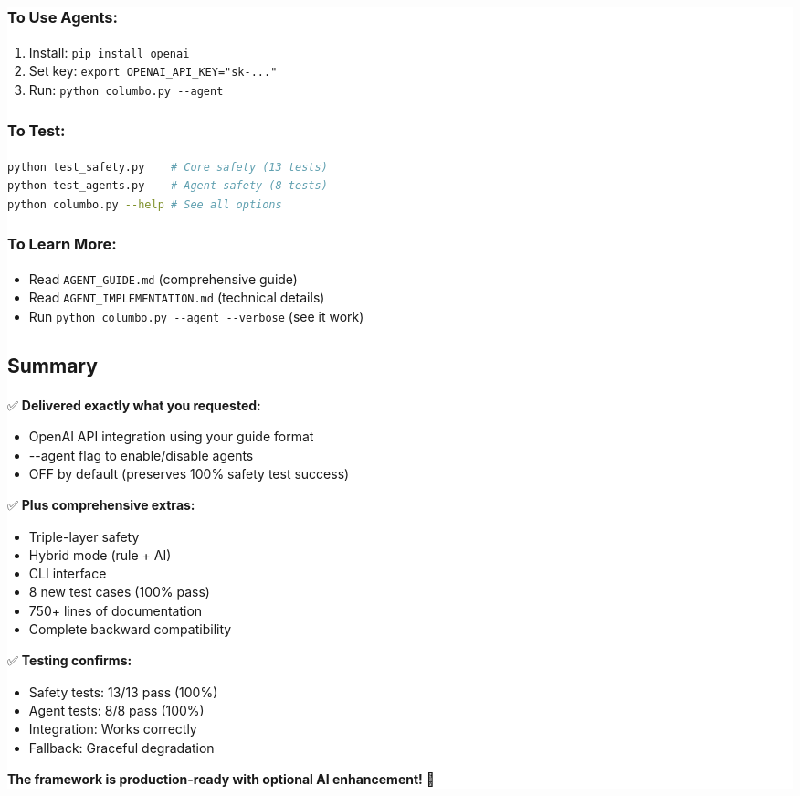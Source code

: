 ### To Use Agents:
1. Install: `pip install openai`
2. Set key: `export OPENAI_API_KEY="sk-..."`
3. Run: `python columbo.py --agent`

### To Test:
```bash
python test_safety.py    # Core safety (13 tests)
python test_agents.py    # Agent safety (8 tests)
python columbo.py --help # See all options
```

### To Learn More:
- Read `AGENT_GUIDE.md` (comprehensive guide)
- Read `AGENT_IMPLEMENTATION.md` (technical details)
- Run `python columbo.py --agent --verbose` (see it work)

## Summary

✅ **Delivered exactly what you requested:**
- OpenAI API integration using your guide format
- --agent flag to enable/disable agents
- OFF by default (preserves 100% safety test success)

✅ **Plus comprehensive extras:**
- Triple-layer safety
- Hybrid mode (rule + AI)
- CLI interface
- 8 new test cases (100% pass)
- 750+ lines of documentation
- Complete backward compatibility

✅ **Testing confirms:**
- Safety tests: 13/13 pass (100%)
- Agent tests: 8/8 pass (100%)
- Integration: Works correctly
- Fallback: Graceful degradation

**The framework is production-ready with optional AI enhancement!** 🎯


